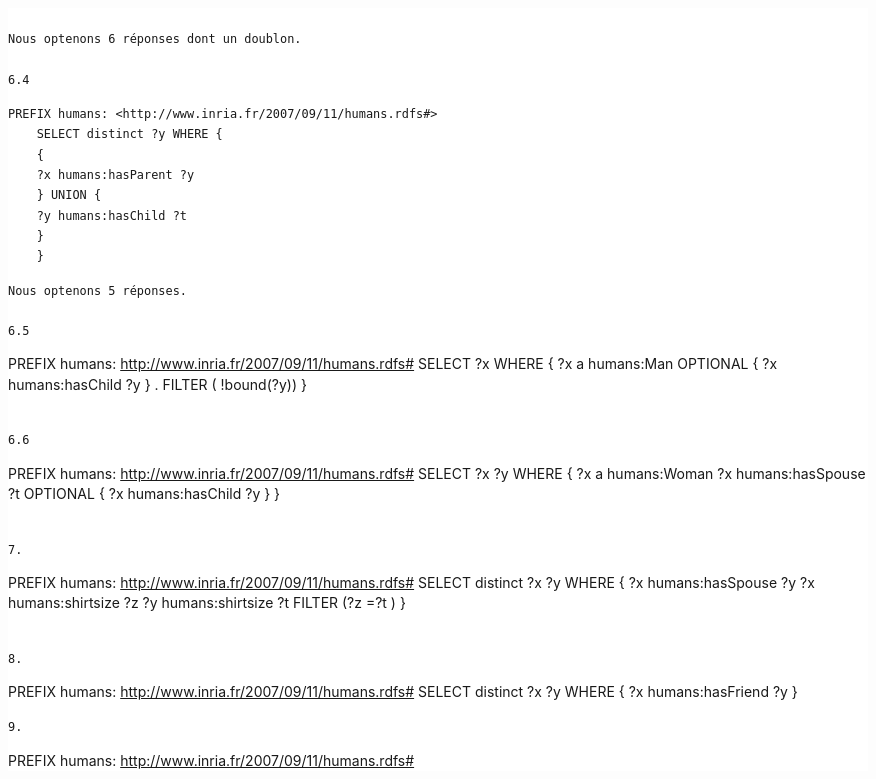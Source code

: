 ```

Nous optenons 6 réponses dont un doublon.

6.4

```
    PREFIX humans: <http://www.inria.fr/2007/09/11/humans.rdfs#>
        SELECT distinct ?y WHERE {
        {
        ?x humans:hasParent ?y
        } UNION {
        ?y humans:hasChild ?t
        }
        }
```
Nous optenons 5 réponses.

6.5

```
PREFIX humans: <http://www.inria.fr/2007/09/11/humans.rdfs#>
    SELECT ?x WHERE {
        ?x  a humans:Man
         OPTIONAL { ?x humans:hasChild ?y } .
        FILTER ( !bound(?y))
    }
```

6.6

```
 PREFIX humans: <http://www.inria.fr/2007/09/11/humans.rdfs#>
    SELECT ?x ?y WHERE {
        ?x a humans:Woman
        ?x humans:hasSpouse ?t
    OPTIONAL {
	    ?x humans:hasChild ?y
    }
    }
```

7.

```
   PREFIX humans: <http://www.inria.fr/2007/09/11/humans.rdfs#>
    SELECT distinct ?x ?y WHERE {
    ?x humans:hasSpouse ?y
	?x humans:shirtsize ?z
	?y humans:shirtsize ?t
	FILTER (?z =?t )
    }
```

8.

```
   PREFIX humans: <http://www.inria.fr/2007/09/11/humans.rdfs#>
    SELECT distinct ?x ?y WHERE {
    ?x humans:hasFriend ?y
    }
```
9.

```
PREFIX humans: <http://www.inria.fr/2007/09/11/humans.rdfs#>